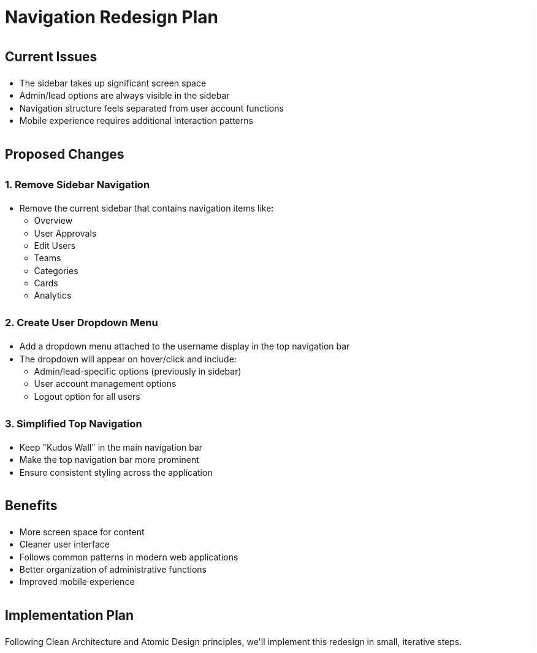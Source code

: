 # Navigation Redesign Plan

## Current Issues

- The sidebar takes up significant screen space
- Admin/lead options are always visible in the sidebar
- Navigation structure feels separated from user account functions
- Mobile experience requires additional interaction patterns

## Proposed Changes

### 1. Remove Sidebar Navigation

- Remove the current sidebar that contains navigation items like:
  - Overview
  - User Approvals
  - Edit Users
  - Teams
  - Categories
  - Cards
  - Analytics

### 2. Create User Dropdown Menu

- Add a dropdown menu attached to the username display in the top navigation bar
- The dropdown will appear on hover/click and include:
  - Admin/lead-specific options (previously in sidebar)
  - User account management options
  - Logout option for all users

### 3. Simplified Top Navigation

- Keep "Kudos Wall" in the main navigation bar
- Make the top navigation bar more prominent
- Ensure consistent styling across the application

## Benefits

- More screen space for content
- Cleaner user interface
- Follows common patterns in modern web applications
- Better organization of administrative functions
- Improved mobile experience

## Implementation Plan

Following Clean Architecture and Atomic Design principles, we'll implement this redesign in small, iterative steps.

